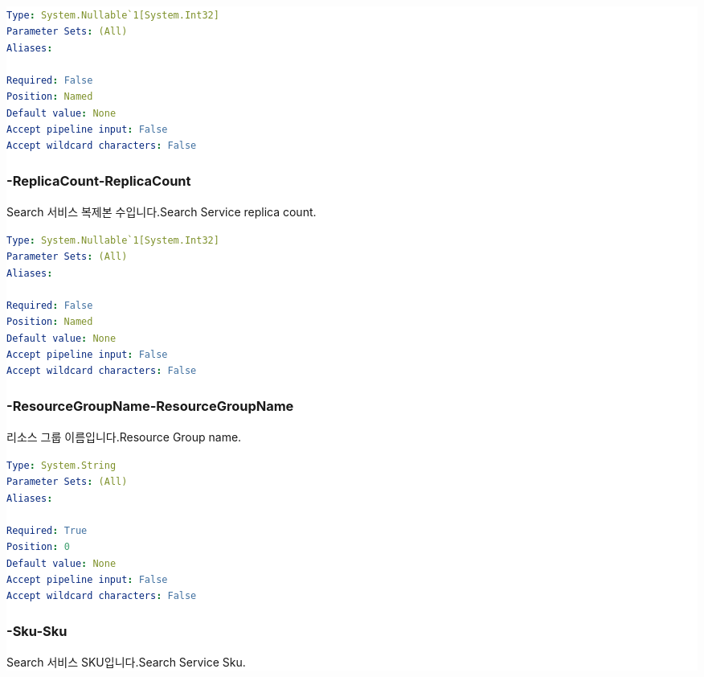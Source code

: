 ```yaml
Type: System.Nullable`1[System.Int32]
Parameter Sets: (All)
Aliases:

Required: False
Position: Named
Default value: None
Accept pipeline input: False
Accept wildcard characters: False
```

### <span data-ttu-id="b2a70-121">-ReplicaCount</span><span class="sxs-lookup"><span data-stu-id="b2a70-121">-ReplicaCount</span></span>
<span data-ttu-id="b2a70-122">Search 서비스 복제본 수입니다.</span><span class="sxs-lookup"><span data-stu-id="b2a70-122">Search Service replica count.</span></span>

```yaml
Type: System.Nullable`1[System.Int32]
Parameter Sets: (All)
Aliases:

Required: False
Position: Named
Default value: None
Accept pipeline input: False
Accept wildcard characters: False
```

### <span data-ttu-id="b2a70-123">-ResourceGroupName</span><span class="sxs-lookup"><span data-stu-id="b2a70-123">-ResourceGroupName</span></span>
<span data-ttu-id="b2a70-124">리소스 그룹 이름입니다.</span><span class="sxs-lookup"><span data-stu-id="b2a70-124">Resource Group name.</span></span>

```yaml
Type: System.String
Parameter Sets: (All)
Aliases:

Required: True
Position: 0
Default value: None
Accept pipeline input: False
Accept wildcard characters: False
```

### <span data-ttu-id="b2a70-125">-Sku</span><span class="sxs-lookup"><span data-stu-id="b2a70-125">-Sku</span></span>
<span data-ttu-id="b2a70-126">Search 서비스 SKU입니다.</span><span class="sxs-lookup"><span data-stu-id="b2a70-126">Search Service Sku.</span></span>
